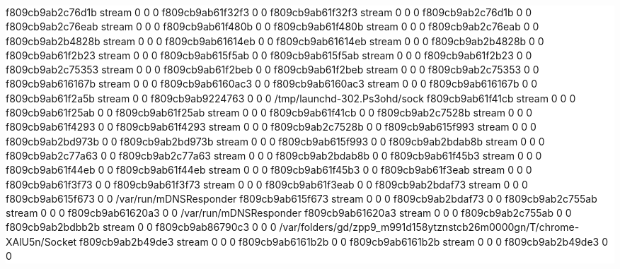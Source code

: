 f809cb9ab2c76d1b stream      0      0                0 f809cb9ab61f32f3                0                0
f809cb9ab61f32f3 stream      0      0                0 f809cb9ab2c76d1b                0                0
f809cb9ab2c76eab stream      0      0                0 f809cb9ab61f480b                0                0
f809cb9ab61f480b stream      0      0                0 f809cb9ab2c76eab                0                0
f809cb9ab2b4828b stream      0      0                0 f809cb9ab61614eb                0                0
f809cb9ab61614eb stream      0      0                0 f809cb9ab2b4828b                0                0
f809cb9ab61f2b23 stream      0      0                0 f809cb9ab615f5ab                0                0
f809cb9ab615f5ab stream      0      0                0 f809cb9ab61f2b23                0                0
f809cb9ab2c75353 stream      0      0                0 f809cb9ab61f2beb                0                0
f809cb9ab61f2beb stream      0      0                0 f809cb9ab2c75353                0                0
f809cb9ab616167b stream      0      0                0 f809cb9ab6160ac3                0                0
f809cb9ab6160ac3 stream      0      0                0 f809cb9ab616167b                0                0
f809cb9ab61f2a5b stream      0      0 f809cb9ab9224763                0                0                0 /tmp/launchd-302.Ps3ohd/sock
f809cb9ab61f41cb stream      0      0                0 f809cb9ab61f25ab                0                0
f809cb9ab61f25ab stream      0      0                0 f809cb9ab61f41cb                0                0
f809cb9ab2c7528b stream      0      0                0 f809cb9ab61f4293                0                0
f809cb9ab61f4293 stream      0      0                0 f809cb9ab2c7528b                0                0
f809cb9ab615f993 stream      0      0                0 f809cb9ab2bd973b                0                0
f809cb9ab2bd973b stream      0      0                0 f809cb9ab615f993                0                0
f809cb9ab2bdab8b stream      0      0                0 f809cb9ab2c77a63                0                0
f809cb9ab2c77a63 stream      0      0                0 f809cb9ab2bdab8b                0                0
f809cb9ab61f45b3 stream      0      0                0 f809cb9ab61f44eb                0                0
f809cb9ab61f44eb stream      0      0                0 f809cb9ab61f45b3                0                0
f809cb9ab61f3eab stream      0      0                0 f809cb9ab61f3f73                0                0
f809cb9ab61f3f73 stream      0      0                0 f809cb9ab61f3eab                0                0
f809cb9ab2bdaf73 stream      0      0                0 f809cb9ab615f673                0                0 /var/run/mDNSResponder
f809cb9ab615f673 stream      0      0                0 f809cb9ab2bdaf73                0                0
f809cb9ab2c755ab stream      0      0                0 f809cb9ab61620a3                0                0 /var/run/mDNSResponder
f809cb9ab61620a3 stream      0      0                0 f809cb9ab2c755ab                0                0
f809cb9ab2bdbb2b stream      0      0 f809cb9ab86790c3                0                0                0 /var/folders/gd/zpp9_m991d158ytznstcb26m0000gn/T/chrome-XAlU5n/Socket
f809cb9ab2b49de3 stream      0      0                0 f809cb9ab6161b2b                0                0
f809cb9ab6161b2b stream      0      0                0 f809cb9ab2b49de3                0                0